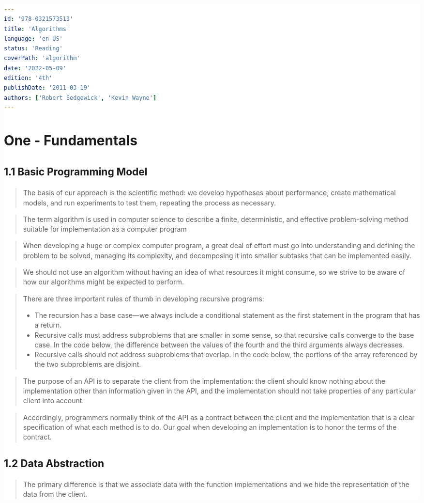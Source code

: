 ```yaml
---
id: '978-0321573513'
title: 'Algorithms'
language: 'en-US'
status: 'Reading'
coverPath: 'algorithm'
date: '2022-05-09'
edition: '4th'
publishDate: '2011-03-19'
authors: ['Robert Sedgewick', 'Kevin Wayne']
---
```


# One - Fundamentals

## 1.1 Basic Programming Model

> The basis of our approach is the scientific method: we develop hypotheses about performance, create mathematical models, and run experiments to test them, repeating the process as necessary.

> The term algorithm is used in computer science to describe a finite, deterministic, and effective problem-solving method suitable for implementation as a computer program

> When developing a huge or complex computer program, a great deal of effort must go into understanding and defining the problem to be solved, managing its complexity, and decomposing it into smaller subtasks that can be implemented easily.

> We should not use an algorithm without having an idea of what resources it might consume, so we strive to be aware of how our algorithms might be expected to perform.

> There are three important rules of thumb in developing recursive programs:
>
> - The recursion has a base case—we always include a conditional statement as the first statement in the program that has a return.
> - Recursive calls must address subproblems that are smaller in some sense, so that recursive calls converge to the base case. In the code below, the difference between the values of the fourth and the third arguments always decreases.
> - Recursive calls should not address subproblems that overlap. In the code below, the portions of the array referenced by the two subproblems are disjoint.

> The purpose of an API is to separate the client from the implementation: the client should know nothing about the implementation other than information given in the API, and the implementation should not take properties of any particular client into account. 

> Accordingly, programmers normally think of the API as a contract between the client and the implementation that is a clear specification of what each method is to do. Our goal when developing an implementation is to honor the terms of the contract. 

## 1.2 Data Abstraction

> The primary difference is that we associate data with the function implementations and we hide the representation of the data from the client.
